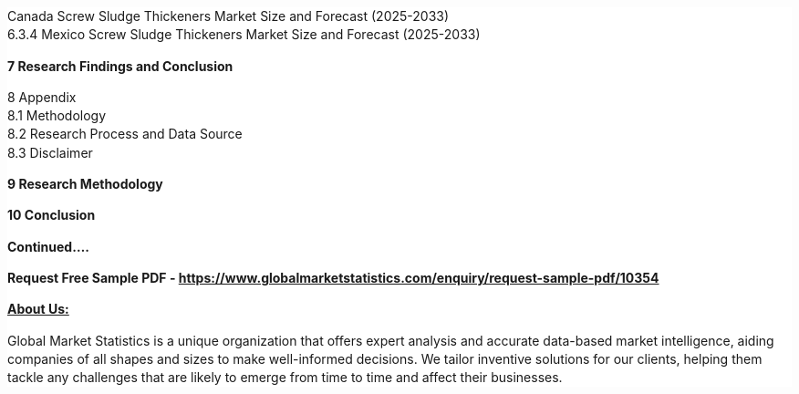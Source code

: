 Canada Screw Sludge Thickeners Market Size and Forecast (2025-2033)<br />6.3.4 Mexico Screw Sludge Thickeners Market Size and Forecast (2025-2033)</p><p><strong>7 Research Findings and Conclusion</strong></p><p>8 Appendix<br />8.1 Methodology<br />8.2 Research Process and Data Source<br />8.3 Disclaimer</p><p><strong>9 Research Methodology</strong></p><p><strong>10 Conclusion</strong></p><p><strong>Continued&hellip;.</strong></p><p><strong>Request Free Sample PDF - <a href="https://www.globalmarketstatistics.com/enquiry/request-sample-pdf/10354?utm_source=MW&amp;utm_medium=Prashant&amp;utm_campaign=MW">https://www.globalmarketstatistics.com/enquiry/request-sample-pdf/10354</a></strong></p><p><strong><u>About Us:</u></strong></p><p>Global Market Statistics is a unique organization that offers expert analysis and accurate data-based market intelligence, aiding companies of all shapes and sizes to make well-informed decisions. We tailor inventive solutions for our clients, helping them tackle any challenges that are likely to emerge from time to time and affect their businesses.</p>
